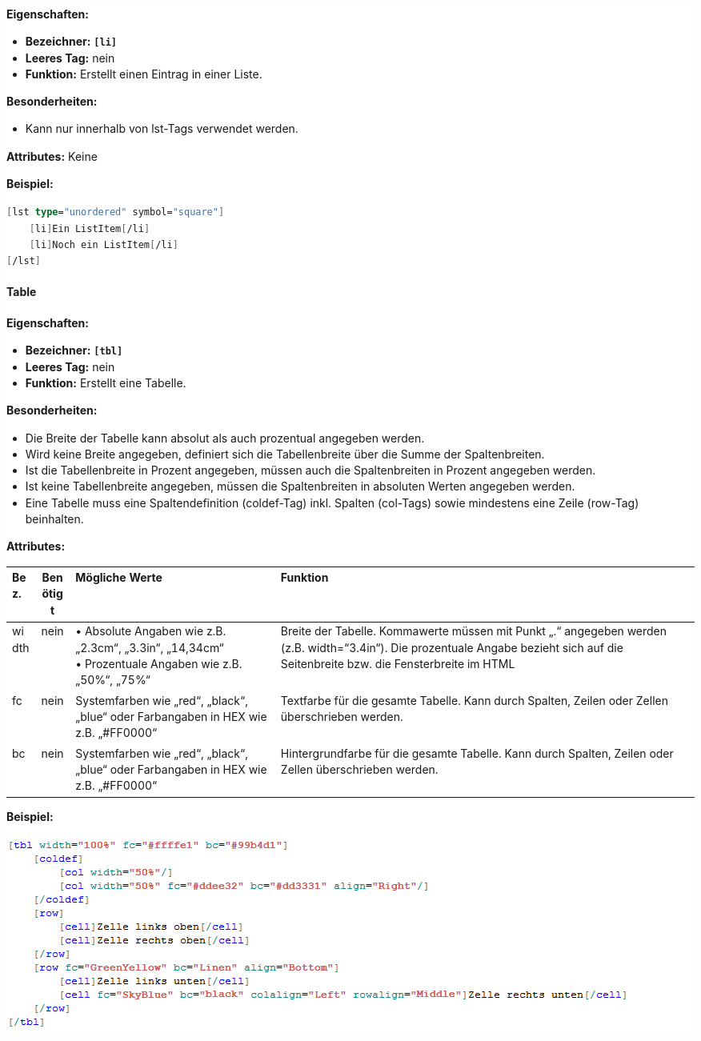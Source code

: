 **Eigenschaften:**

* **Bezeichner:** **`[li]`**
* **Leeres Tag:** nein
* **Funktion:** Erstellt einen Eintrag in einer Liste.
  
**Besonderheiten:**

* Kann nur innerhalb von lst-Tags verwendet werden.

**Attributes:** Keine

**Beispiel:**

```fs
[lst type="unordered" symbol="square"]
    [li]Ein ListItem[/li]
    [li]Noch ein ListItem[/li]
[/lst]
```

#### Table

**Eigenschaften:**

* **Bezeichner:** **`[tbl]`**
* **Leeres Tag:** nein
* **Funktion:** Erstellt eine Tabelle.
  
**Besonderheiten:**

* Die Breite der Tabelle kann absolut als auch prozentual angegeben werden.
* Wird keine Breite angegeben, definiert sich die Tabellenbreite über die Summe der Spaltenbreiten.
* Ist die Tabellenbreite in Prozent angegeben, müssen auch die Spaltenbreiten in Prozent angegeben werden.
* Ist keine Tabellenbreite angegeben, müssen die Spaltenbreiten in absoluten Werten angegeben werden.
* Eine Tabelle muss eine Spaltendefinition (coldef-Tag) inkl. Spalten (col-Tags) sowie mindestens eine Zeile (row-Tag) beinhalten.

**Attributes:**

| Bez.  | Benötigt | Mögliche Werte                                                                                             | Funktion                                                                                                                                                                           |
| :---- | :------: | :--------------------------------------------------------------------------------------------------------- | :--------------------------------------------------------------------------------------------------------------------------------------------------------------------------------- |
| width |   nein   | • Absolute Angaben wie z.B. „2.3cm“, „3.3in“, „14,34cm“ <br /> • Prozentuale Angaben wie z.B. „50%“, „75%“ | Breite der Tabelle. Kommawerte müssen mit Punkt „.“ angegeben werden (z.B. width=“3.4in“). Die prozentuale Angabe bezieht sich auf die Seitenbreite bzw. die Fensterbreite im HTML |
| fc    |   nein   | Systemfarben wie „red“, „black“, „blue“ oder Farbangaben in HEX wie z.B. „#FF0000“                         | Textfarbe für die gesamte Tabelle. Kann durch Spalten, Zeilen oder Zellen überschrieben werden.                                                                                    |
| bc    |   nein   | Systemfarben wie „red“, „black“, „blue“ oder Farbangaben in HEX wie z.B. „#FF0000“                         | Hintergrundfarbe  für die gesamte Tabelle. Kann durch Spalten, Zeilen oder Zellen überschrieben werden.                                                                            |

**Beispiel:**

![table-beispiel](media/table-beispiel.png)
